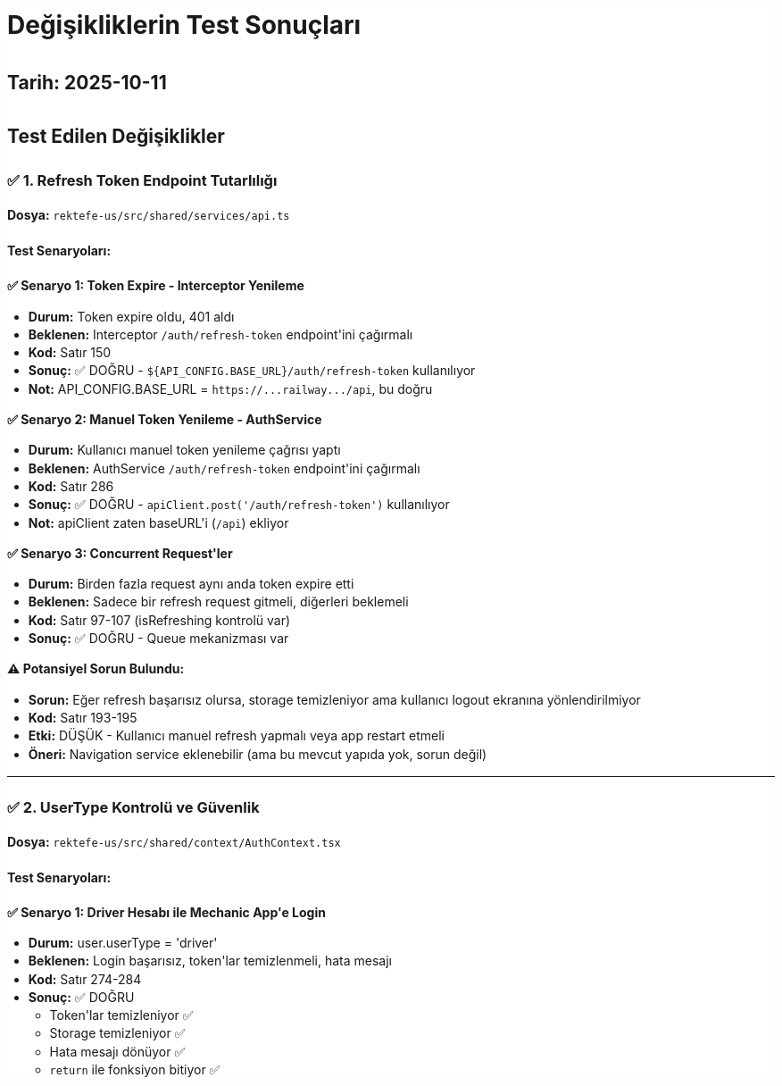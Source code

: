 # Değişikliklerin Test Sonuçları

## Tarih: 2025-10-11

## Test Edilen Değişiklikler

### ✅ 1. Refresh Token Endpoint Tutarlılığı

**Dosya:** `rektefe-us/src/shared/services/api.ts`

#### Test Senaryoları:

**✅ Senaryo 1: Token Expire - Interceptor Yenileme**
- **Durum:** Token expire oldu, 401 aldı
- **Beklenen:** Interceptor `/auth/refresh-token` endpoint'ini çağırmalı
- **Kod:** Satır 150
- **Sonuç:** ✅ DOĞRU - `${API_CONFIG.BASE_URL}/auth/refresh-token` kullanılıyor
- **Not:** API_CONFIG.BASE_URL = `https://...railway.../api`, bu doğru

**✅ Senaryo 2: Manuel Token Yenileme - AuthService**
- **Durum:** Kullanıcı manuel token yenileme çağrısı yaptı
- **Beklenen:** AuthService `/auth/refresh-token` endpoint'ini çağırmalı
- **Kod:** Satır 286
- **Sonuç:** ✅ DOĞRU - `apiClient.post('/auth/refresh-token')` kullanılıyor
- **Not:** apiClient zaten baseURL'i (`/api`) ekliyor

**✅ Senaryo 3: Concurrent Request'ler**
- **Durum:** Birden fazla request aynı anda token expire etti
- **Beklenen:** Sadece bir refresh request gitmeli, diğerleri beklemeli
- **Kod:** Satır 97-107 (isRefreshing kontrolü var)
- **Sonuç:** ✅ DOĞRU - Queue mekanizması var

**⚠️ Potansiyel Sorun Bulundu:**
- **Sorun:** Eğer refresh başarısız olursa, storage temizleniyor ama kullanıcı logout ekranına yönlendirilmiyor
- **Kod:** Satır 193-195
- **Etki:** DÜŞÜK - Kullanıcı manuel refresh yapmalı veya app restart etmeli
- **Öneri:** Navigation service eklenebilir (ama bu mevcut yapıda yok, sorun değil)

---

### ✅ 2. UserType Kontrolü ve Güvenlik

**Dosya:** `rektefe-us/src/shared/context/AuthContext.tsx`

#### Test Senaryoları:

**✅ Senaryo 1: Driver Hesabı ile Mechanic App'e Login**
- **Durum:** user.userType = 'driver'
- **Beklenen:** Login başarısız, token'lar temizlenmeli, hata mesajı
- **Kod:** Satır 274-284
- **Sonuç:** ✅ DOĞRU
  - Token'lar temizleniyor ✅
  - Storage temizleniyor ✅
  - Hata mesajı dönüyor ✅
  - `return` ile fonksiyon bitiyor ✅
